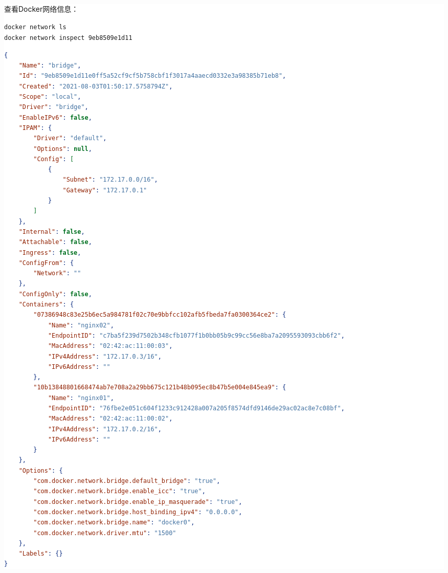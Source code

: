 查看Docker网络信息：

```sh
docker network ls
docker network inspect 9eb8509e1d11
```

```json
{
    "Name": "bridge",
    "Id": "9eb8509e1d11e0ff5a52cf9cf5b758cbf1f3017a4aaecd0332e3a98385b71eb8",
    "Created": "2021-08-03T01:50:17.5758794Z",
    "Scope": "local",
    "Driver": "bridge",
    "EnableIPv6": false,
    "IPAM": {
        "Driver": "default",
        "Options": null,
        "Config": [
            {
                "Subnet": "172.17.0.0/16",
                "Gateway": "172.17.0.1"
            }
        ]
    },
    "Internal": false,
    "Attachable": false,
    "Ingress": false,
    "ConfigFrom": {
        "Network": ""
    },
    "ConfigOnly": false,
    "Containers": {
        "07386948c83e25b6ec5a984781f02c70e9bbfcc102afb5fbeda7fa0300364ce2": {
            "Name": "nginx02",
            "EndpointID": "c7ba5f239d7502b348cfb1077f1b0bb05b9c99cc56e8ba7a2095593093cbb6f2",
            "MacAddress": "02:42:ac:11:00:03",
            "IPv4Address": "172.17.0.3/16",
            "IPv6Address": ""
        },
        "10b13848801668474ab7e708a2a29bb675c121b48b095ec8b47b5e004e845ea9": {
            "Name": "nginx01",
            "EndpointID": "76fbe2e051c604f1233c912428a007a205f8574dfd9146de29ac02ac8e7c08bf",
            "MacAddress": "02:42:ac:11:00:02",
            "IPv4Address": "172.17.0.2/16",
            "IPv6Address": ""
        }
    },
    "Options": {
        "com.docker.network.bridge.default_bridge": "true",
        "com.docker.network.bridge.enable_icc": "true",
        "com.docker.network.bridge.enable_ip_masquerade": "true",
        "com.docker.network.bridge.host_binding_ipv4": "0.0.0.0",
        "com.docker.network.bridge.name": "docker0",
        "com.docker.network.driver.mtu": "1500"
    },
    "Labels": {}
}
```
